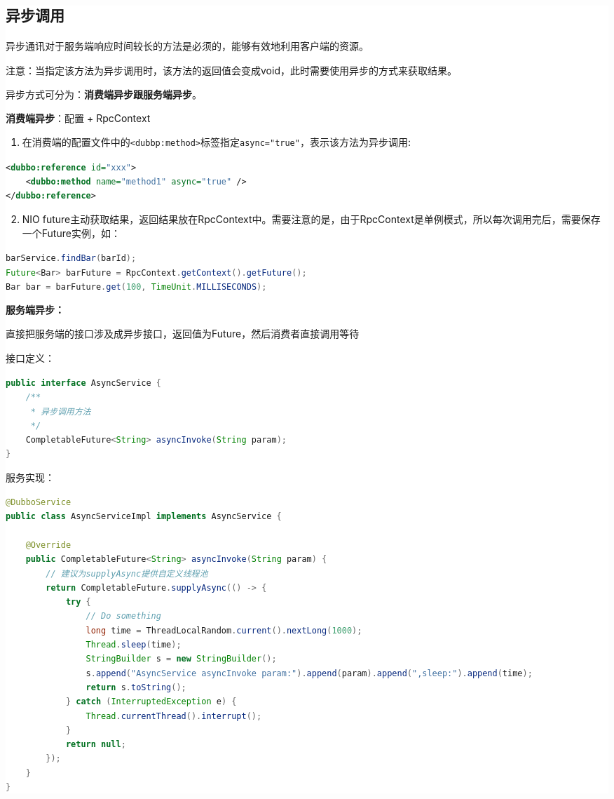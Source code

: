 ## 异步调用

异步通讯对于服务端响应时间较长的方法是必须的，能够有效地利用客户端的资源。

注意：当指定该方法为异步调用时，该方法的返回值会变成void，此时需要使用异步的方式来获取结果。

异步方式可分为：**消费端异步跟服务端异步**。

**消费端异步**：配置 + RpcContext

1. 在消费端的配置文件中的`<dubbp:method>`标签指定`async="true"`，表示该方法为异步调用:

```xml
<dubbo:reference id="xxx">
    <dubbo:method name="method1" async="true" />
</dubbo:reference>
```

2. NIO future主动获取结果，返回结果放在RpcContext中。需要注意的是，由于RpcContext是单例模式，所以每次调用完后，需要保存一个Future实例，如：

```java
barService.findBar(barId);
Future<Bar> barFuture = RpcContext.getContext().getFuture();
Bar bar = barFuture.get(100, TimeUnit.MILLISECONDS);
```

**服务端异步：**

直接把服务端的接口涉及成异步接口，返回值为Future，然后消费者直接调用等待

接口定义：

```java
public interface AsyncService {
    /**
     * 异步调用方法
     */
    CompletableFuture<String> asyncInvoke(String param);
}
```

服务实现：

```java
@DubboService
public class AsyncServiceImpl implements AsyncService {

    @Override
    public CompletableFuture<String> asyncInvoke(String param) {
        // 建议为supplyAsync提供自定义线程池
        return CompletableFuture.supplyAsync(() -> {
            try {
                // Do something
                long time = ThreadLocalRandom.current().nextLong(1000);
                Thread.sleep(time);
                StringBuilder s = new StringBuilder();
                s.append("AsyncService asyncInvoke param:").append(param).append(",sleep:").append(time);
                return s.toString();
            } catch (InterruptedException e) {
                Thread.currentThread().interrupt();
            }
            return null;
        });
    }
}
```

